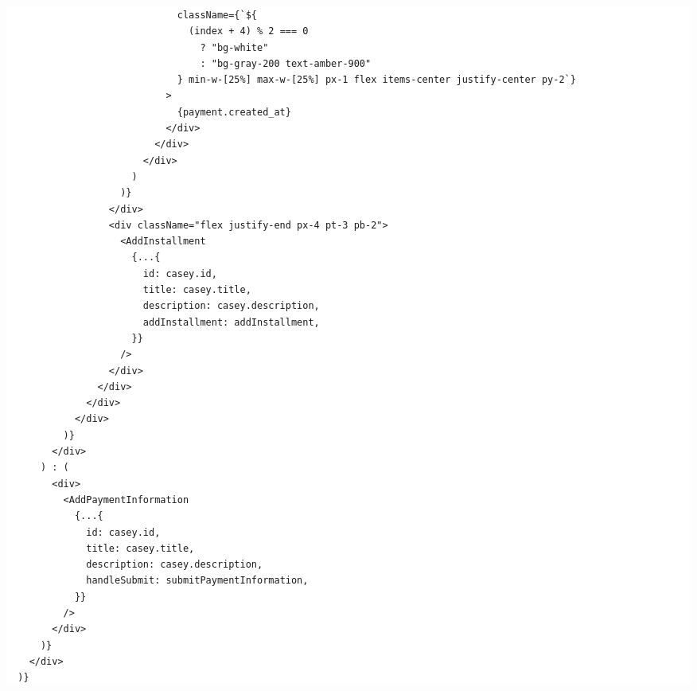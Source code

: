                                   className={`${
                                    (index + 4) % 2 === 0
                                      ? "bg-white"
                                      : "bg-gray-200 text-amber-900"
                                  } min-w-[25%] max-w-[25%] px-1 flex items-center justify-center py-2`}
                                >
                                  {payment.created_at}
                                </div>
                              </div>
                            </div>
                          )
                        )}
                      </div>
                      <div className="flex justify-end px-4 pt-3 pb-2">
                        <AddInstallment
                          {...{
                            id: casey.id,
                            title: casey.title,
                            description: casey.description,
                            addInstallment: addInstallment,
                          }}
                        />
                      </div>
                    </div>
                  </div>
                </div>
              )}
            </div>
          ) : (
            <div>
              <AddPaymentInformation
                {...{
                  id: casey.id,
                  title: casey.title,
                  description: casey.description,
                  handleSubmit: submitPaymentInformation,
                }}
              />
            </div>
          )}
        </div>
      )}
